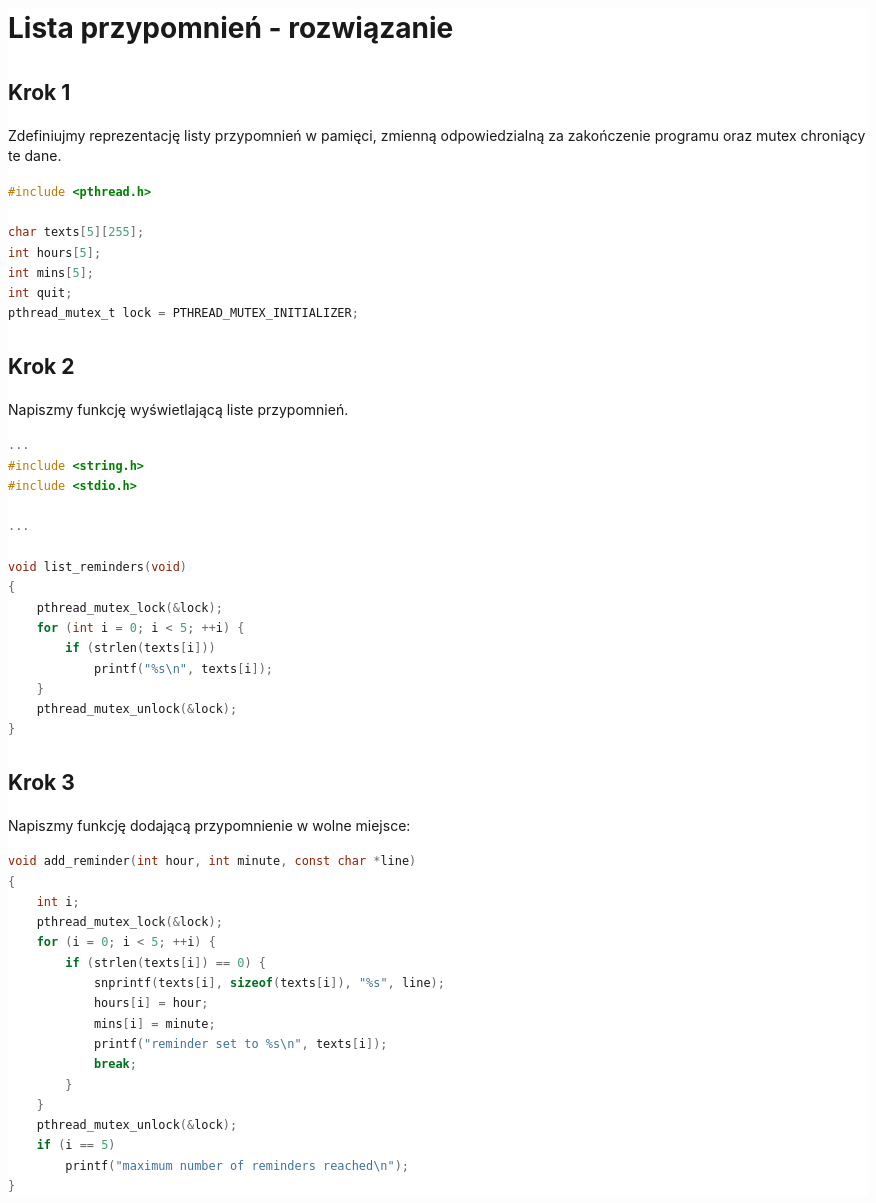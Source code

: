 # Lista przypomnień - rozwiązanie

## Krok 1

Zdefiniujmy reprezentację listy przypomnień w pamięci, zmienną odpowiedzialną
za zakończenie programu oraz mutex chroniący te dane.

```c
#include <pthread.h>

char texts[5][255];
int hours[5];
int mins[5];
int quit;
pthread_mutex_t lock = PTHREAD_MUTEX_INITIALIZER;
```

## Krok 2

Napiszmy funkcję wyświetlającą liste przypomnień.

```c
...
#include <string.h>
#include <stdio.h>

...

void list_reminders(void)
{
	pthread_mutex_lock(&lock);
	for (int i = 0; i < 5; ++i) {
		if (strlen(texts[i]))
			printf("%s\n", texts[i]);
	}
	pthread_mutex_unlock(&lock);
}
```

## Krok 3

Napiszmy funkcję dodającą przypomnienie w wolne miejsce:

```c
void add_reminder(int hour, int minute, const char *line)
{
	int i;
	pthread_mutex_lock(&lock);
	for (i = 0; i < 5; ++i) {
		if (strlen(texts[i]) == 0) {
			snprintf(texts[i], sizeof(texts[i]), "%s", line);
			hours[i] = hour;
			mins[i] = minute;
			printf("reminder set to %s\n", texts[i]);
			break;
		}
	}
	pthread_mutex_unlock(&lock);
	if (i == 5)
		printf("maximum number of reminders reached\n");
}
```

